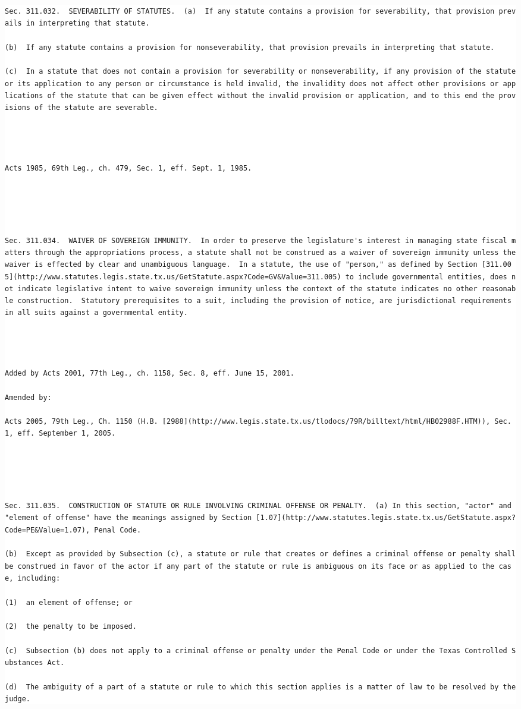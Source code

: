     
    
    Sec. 311.032.  SEVERABILITY OF STATUTES.  (a)  If any statute contains a provision for severability, that provision prevails in interpreting that statute.
    
    (b)  If any statute contains a provision for nonseverability, that provision prevails in interpreting that statute.
    
    (c)  In a statute that does not contain a provision for severability or nonseverability, if any provision of the statute or its application to any person or circumstance is held invalid, the invalidity does not affect other provisions or applications of the statute that can be given effect without the invalid provision or application, and to this end the provisions of the statute are severable.
    
    
    
    
    Acts 1985, 69th Leg., ch. 479, Sec. 1, eff. Sept. 1, 1985.
    
    
    
    
    
    Sec. 311.034.  WAIVER OF SOVEREIGN IMMUNITY.  In order to preserve the legislature's interest in managing state fiscal matters through the appropriations process, a statute shall not be construed as a waiver of sovereign immunity unless the waiver is effected by clear and unambiguous language.  In a statute, the use of "person," as defined by Section [311.005](http://www.statutes.legis.state.tx.us/GetStatute.aspx?Code=GV&Value=311.005) to include governmental entities, does not indicate legislative intent to waive sovereign immunity unless the context of the statute indicates no other reasonable construction.  Statutory prerequisites to a suit, including the provision of notice, are jurisdictional requirements in all suits against a governmental entity.
    
    
    
    
    Added by Acts 2001, 77th Leg., ch. 1158, Sec. 8, eff. June 15, 2001.
    
    Amended by: 
    
    Acts 2005, 79th Leg., Ch. 1150 (H.B. [2988](http://www.legis.state.tx.us/tlodocs/79R/billtext/html/HB02988F.HTM)), Sec. 1, eff. September 1, 2005.
    
    
    
    
    
    Sec. 311.035.  CONSTRUCTION OF STATUTE OR RULE INVOLVING CRIMINAL OFFENSE OR PENALTY.  (a) In this section, "actor" and "element of offense" have the meanings assigned by Section [1.07](http://www.statutes.legis.state.tx.us/GetStatute.aspx?Code=PE&Value=1.07), Penal Code.
    
    (b)  Except as provided by Subsection (c), a statute or rule that creates or defines a criminal offense or penalty shall be construed in favor of the actor if any part of the statute or rule is ambiguous on its face or as applied to the case, including:
    
    (1)  an element of offense; or
    
    (2)  the penalty to be imposed.
    
    (c)  Subsection (b) does not apply to a criminal offense or penalty under the Penal Code or under the Texas Controlled Substances Act.
    
    (d)  The ambiguity of a part of a statute or rule to which this section applies is a matter of law to be resolved by the judge.
    
    
    